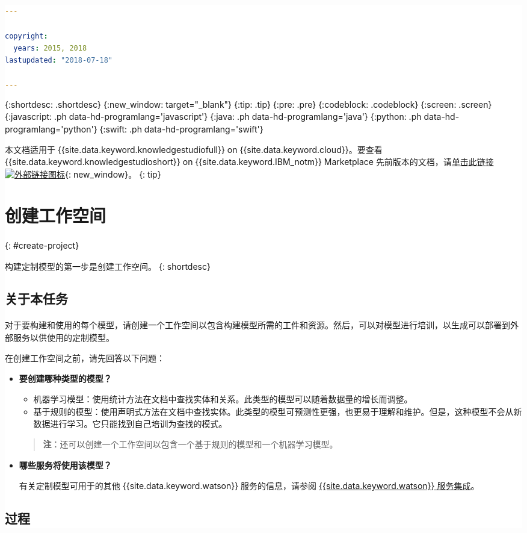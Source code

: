 ```yaml
---

copyright:
  years: 2015, 2018
lastupdated: "2018-07-18"

---
```


{:shortdesc: .shortdesc}
{:new_window: target="_blank"}
{:tip: .tip}
{:pre: .pre}
{:codeblock: .codeblock}
{:screen: .screen}
{:javascript: .ph data-hd-programlang='javascript'}
{:java: .ph data-hd-programlang='java'}
{:python: .ph data-hd-programlang='python'}
{:swift: .ph data-hd-programlang='swift'}

本文档适用于 {{site.data.keyword.knowledgestudiofull}} on {{site.data.keyword.cloud}}。要查看 {{site.data.keyword.knowledgestudioshort}} on {{site.data.keyword.IBM_notm}} Marketplace 先前版本的文档，请[单击此链接 ![外部链接图标](../../icons/launch-glyph.svg "外部链接图标")](https://console.bluemix.net/docs/services/knowledge-studio/create-project.html){: new_window}。
{: tip}

# 创建工作空间
{: #create-project}

构建定制模型的第一步是创建工作空间。
{: shortdesc}

## 关于本任务

对于要构建和使用的每个模型，请创建一个工作空间以包含构建模型所需的工件和资源。然后，可以对模型进行培训，以生成可以部署到外部服务以供使用的定制模型。

在创建工作空间之前，请先回答以下问题：

- **要创建哪种类型的模型？**

    - 机器学习模型：使用统计方法在文档中查找实体和关系。此类型的模型可以随着数据量的增长而调整。
    - 基于规则的模型：使用声明式方法在文档中查找实体。此类型的模型可预测性更强，也更易于理解和维护。但是，这种模型不会从新数据进行学习。它只能找到自己培训为查找的模式。

    > **注**：还可以创建一个工作空间以包含一个基于规则的模型和一个机器学习模型。

- **哪些服务将使用该模型？**

    有关定制模型可用于的其他 {{site.data.keyword.watson}} 服务的信息，请参阅 [{{site.data.keyword.watson}} 服务集成](/docs/services/watson-knowledge-studio/index.html#wks_watsoninteg)。

## 过程
